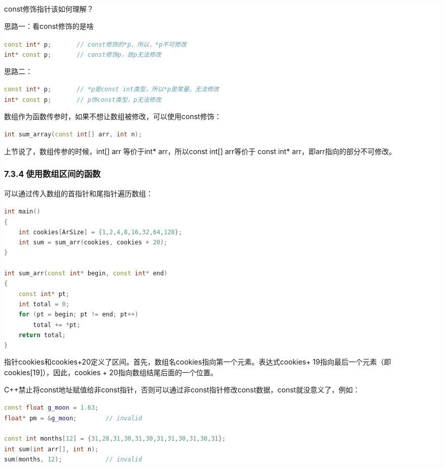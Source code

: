 const修饰指针该如何理解？

思路一：看const修饰的是啥

```C++
const int* p;		// const修饰的*p，所以，*p不可修改
int* const p;		// const修饰p，故p无法修改
```

思路二：

```C++
const int* p;		// *p是const int类型，所以*p是常量，无法修改
int* const p;		// p饰const类型，p无法修改
```

数组作为函数传参时，如果不想让数组被修改，可以使用const修饰：

```C++
int sum_array(const int[] arr, int n);
```

上节说了，数组传参的时候，int[] arr 等价于int* arr，所以const int[] arr等价于 const int* arr，即arr指向的部分不可修改。

### 7.3.4 使用数组区间的函数

可以通过传入数组的首指针和尾指针遍历数组：

```C++
int main()
{
	int cookies[ArSize] = {1,2,4,8,16,32,64,128};
	int sum = sum_arr(cookies, cookies + 20);
}

int sum_arr(const int* begin, const int* end)
{
	const int* pt;
	int total = 0;
	for (pt = begin; pt != end; pt++)
		total += *pt;
	return total;
}
```

指针cookies和cookies+20定义了区间。首先，数组名cookies指向第一个元素。表达式cookies+ 19指向最后一个元素（即
cookies[19]），因此，cookies + 20指向数组结尾后面的一个位置。

C++禁止将const地址赋值给非const指针，否则可以通过非const指针修改const数据，const就没意义了，例如：

```C++
const float g_moon = 1.63;
float* pm = &g_moon;		// invalid

const int months[12] = {31,28,31,30,31,30,31,31,30,31,30,31};
int sum(int arr[], int n);
sum(months, 12);			// invalid
```
